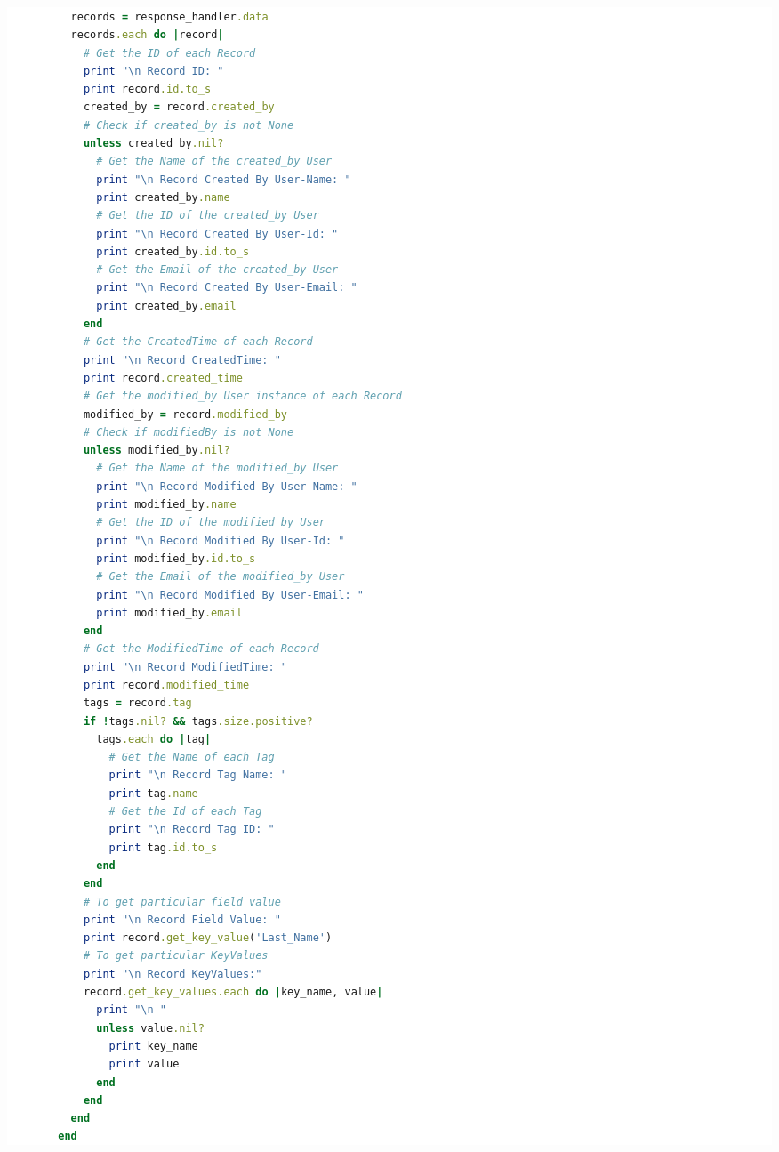 ```ruby
          records = response_handler.data
          records.each do |record|
            # Get the ID of each Record
            print "\n Record ID: "
            print record.id.to_s
            created_by = record.created_by
            # Check if created_by is not None
            unless created_by.nil?
              # Get the Name of the created_by User
              print "\n Record Created By User-Name: "
              print created_by.name
              # Get the ID of the created_by User
              print "\n Record Created By User-Id: "
              print created_by.id.to_s
              # Get the Email of the created_by User
              print "\n Record Created By User-Email: "
              print created_by.email
            end
            # Get the CreatedTime of each Record
            print "\n Record CreatedTime: "
            print record.created_time
            # Get the modified_by User instance of each Record
            modified_by = record.modified_by
            # Check if modifiedBy is not None
            unless modified_by.nil?
              # Get the Name of the modified_by User
              print "\n Record Modified By User-Name: "
              print modified_by.name
              # Get the ID of the modified_by User
              print "\n Record Modified By User-Id: "
              print modified_by.id.to_s
              # Get the Email of the modified_by User
              print "\n Record Modified By User-Email: "
              print modified_by.email
            end
            # Get the ModifiedTime of each Record
            print "\n Record ModifiedTime: "
            print record.modified_time
            tags = record.tag
            if !tags.nil? && tags.size.positive?
              tags.each do |tag|
                # Get the Name of each Tag
                print "\n Record Tag Name: "
                print tag.name
                # Get the Id of each Tag
                print "\n Record Tag ID: "
                print tag.id.to_s
              end
            end
            # To get particular field value
            print "\n Record Field Value: "
            print record.get_key_value('Last_Name')
            # To get particular KeyValues
            print "\n Record KeyValues:"
            record.get_key_values.each do |key_name, value|
              print "\n "
              unless value.nil?
                print key_name
                print value
              end
            end
          end
        end
```